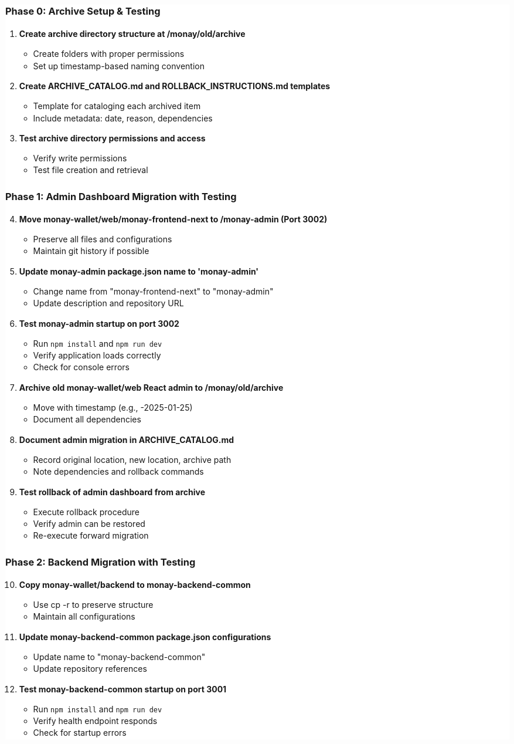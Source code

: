 ### Phase 0: Archive Setup & Testing
1. **Create archive directory structure at /monay/old/archive**
   - Create folders with proper permissions
   - Set up timestamp-based naming convention

2. **Create ARCHIVE_CATALOG.md and ROLLBACK_INSTRUCTIONS.md templates**
   - Template for cataloging each archived item
   - Include metadata: date, reason, dependencies

3. **Test archive directory permissions and access**
   - Verify write permissions
   - Test file creation and retrieval

### Phase 1: Admin Dashboard Migration with Testing
4. **Move monay-wallet/web/monay-frontend-next to /monay-admin (Port 3002)**
   - Preserve all files and configurations
   - Maintain git history if possible

5. **Update monay-admin package.json name to 'monay-admin'**
   - Change name from "monay-frontend-next" to "monay-admin"
   - Update description and repository URL

6. **Test monay-admin startup on port 3002**
   - Run `npm install` and `npm run dev`
   - Verify application loads correctly
   - Check for console errors

7. **Archive old monay-wallet/web React admin to /monay/old/archive**
   - Move with timestamp (e.g., -2025-01-25)
   - Document all dependencies

8. **Document admin migration in ARCHIVE_CATALOG.md**
   - Record original location, new location, archive path
   - Note dependencies and rollback commands

9. **Test rollback of admin dashboard from archive**
   - Execute rollback procedure
   - Verify admin can be restored
   - Re-execute forward migration

### Phase 2: Backend Migration with Testing
10. **Copy monay-wallet/backend to monay-backend-common**
    - Use cp -r to preserve structure
    - Maintain all configurations

11. **Update monay-backend-common package.json configurations**
    - Update name to "monay-backend-common"
    - Update repository references

12. **Test monay-backend-common startup on port 3001**
    - Run `npm install` and `npm run dev`
    - Verify health endpoint responds
    - Check for startup errors
